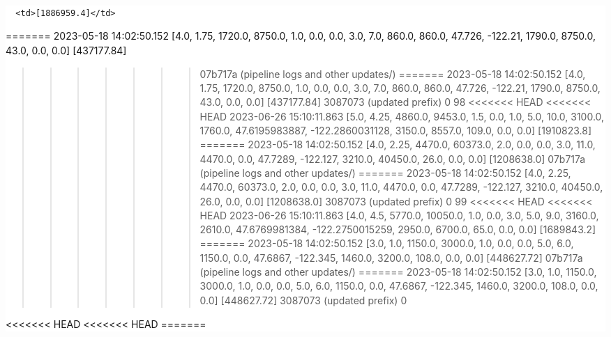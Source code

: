       <td>[1886959.4]</td>
=======
      <td>2023-05-18 14:02:50.152</td>
      <td>[4.0, 1.75, 1720.0, 8750.0, 1.0, 0.0, 0.0, 3.0, 7.0, 860.0, 860.0, 47.726, -122.21, 1790.0, 8750.0, 43.0, 0.0, 0.0]</td>
      <td>[437177.84]</td>
>>>>>>> 07b717a (pipeline logs and other updates/)
=======
      <td>2023-05-18 14:02:50.152</td>
      <td>[4.0, 1.75, 1720.0, 8750.0, 1.0, 0.0, 0.0, 3.0, 7.0, 860.0, 860.0, 47.726, -122.21, 1790.0, 8750.0, 43.0, 0.0, 0.0]</td>
      <td>[437177.84]</td>
>>>>>>> 3087073 (updated prefix)
      <td>0</td>
    </tr>
    <tr>
      <th>98</th>
<<<<<<< HEAD
<<<<<<< HEAD
      <td>2023-06-26 15:10:11.863</td>
      <td>[5.0, 4.25, 4860.0, 9453.0, 1.5, 0.0, 1.0, 5.0, 10.0, 3100.0, 1760.0, 47.6195983887, -122.2860031128, 3150.0, 8557.0, 109.0, 0.0, 0.0]</td>
      <td>[1910823.8]</td>
=======
      <td>2023-05-18 14:02:50.152</td>
      <td>[4.0, 2.25, 4470.0, 60373.0, 2.0, 0.0, 0.0, 3.0, 11.0, 4470.0, 0.0, 47.7289, -122.127, 3210.0, 40450.0, 26.0, 0.0, 0.0]</td>
      <td>[1208638.0]</td>
>>>>>>> 07b717a (pipeline logs and other updates/)
=======
      <td>2023-05-18 14:02:50.152</td>
      <td>[4.0, 2.25, 4470.0, 60373.0, 2.0, 0.0, 0.0, 3.0, 11.0, 4470.0, 0.0, 47.7289, -122.127, 3210.0, 40450.0, 26.0, 0.0, 0.0]</td>
      <td>[1208638.0]</td>
>>>>>>> 3087073 (updated prefix)
      <td>0</td>
    </tr>
    <tr>
      <th>99</th>
<<<<<<< HEAD
<<<<<<< HEAD
      <td>2023-06-26 15:10:11.863</td>
      <td>[4.0, 4.5, 5770.0, 10050.0, 1.0, 0.0, 3.0, 5.0, 9.0, 3160.0, 2610.0, 47.6769981384, -122.2750015259, 2950.0, 6700.0, 65.0, 0.0, 0.0]</td>
      <td>[1689843.2]</td>
=======
      <td>2023-05-18 14:02:50.152</td>
      <td>[3.0, 1.0, 1150.0, 3000.0, 1.0, 0.0, 0.0, 5.0, 6.0, 1150.0, 0.0, 47.6867, -122.345, 1460.0, 3200.0, 108.0, 0.0, 0.0]</td>
      <td>[448627.72]</td>
>>>>>>> 07b717a (pipeline logs and other updates/)
=======
      <td>2023-05-18 14:02:50.152</td>
      <td>[3.0, 1.0, 1150.0, 3000.0, 1.0, 0.0, 0.0, 5.0, 6.0, 1150.0, 0.0, 47.6867, -122.345, 1460.0, 3200.0, 108.0, 0.0, 0.0]</td>
      <td>[448627.72]</td>
>>>>>>> 3087073 (updated prefix)
      <td>0</td>
    </tr>
  </tbody>
</table>
<<<<<<< HEAD
<<<<<<< HEAD
=======